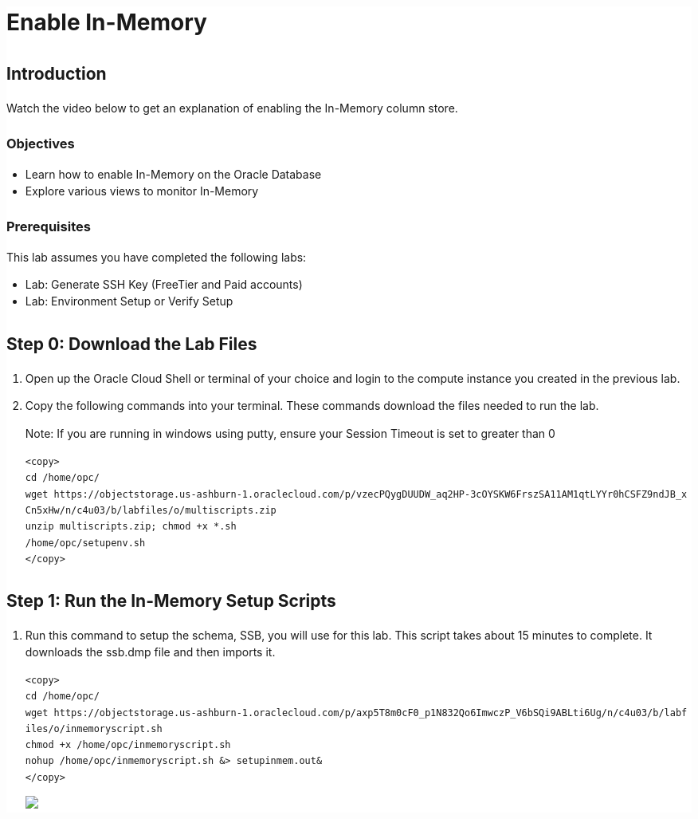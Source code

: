 # Enable In-Memory

## Introduction
Watch the video below to get an explanation of enabling the In-Memory column store.

[](youtube:dZ9cnIL6KKw)

### Objectives

-   Learn how to enable In-Memory on the Oracle Database
-   Explore various views to monitor In-Memory

### Prerequisites

This lab assumes you have completed the following labs:
* Lab: Generate SSH Key (FreeTier and Paid accounts)
* Lab: Environment Setup or Verify Setup

## Step 0: Download the Lab Files

1.  Open up the Oracle Cloud Shell or terminal of your choice and login to the compute instance you created in the previous lab.


2.  Copy the following commands into your terminal.  These commands download the files needed to run the lab.

    Note: If you are running in windows using putty, ensure your Session Timeout is set to greater than 0

    ````
    <copy>
    cd /home/opc/
    wget https://objectstorage.us-ashburn-1.oraclecloud.com/p/vzecPQygDUUDW_aq2HP-3cOYSKW6FrszSA11AM1qtLYYr0hCSFZ9ndJB_xCn5xHw/n/c4u03/b/labfiles/o/multiscripts.zip
    unzip multiscripts.zip; chmod +x *.sh
    /home/opc/setupenv.sh
    </copy>
    ````

## **Step 1:** Run the In-Memory Setup Scripts
1.  Run this command to setup the schema, SSB, you will use for this lab.   This script takes about 15 minutes to complete.   It downloads the ssb.dmp file and then imports it.


    ````
    <copy>
    cd /home/opc/
    wget https://objectstorage.us-ashburn-1.oraclecloud.com/p/axp5T8m0cF0_p1N832Qo6ImwczP_V6bSQi9ABLti6Ug/n/c4u03/b/labfiles/o/inmemoryscript.sh
    chmod +x /home/opc/inmemoryscript.sh
    nohup /home/opc/inmemoryscript.sh &> setupinmem.out&
    </copy>
    ````
    ![](./images/ssbexists.png " ") 
